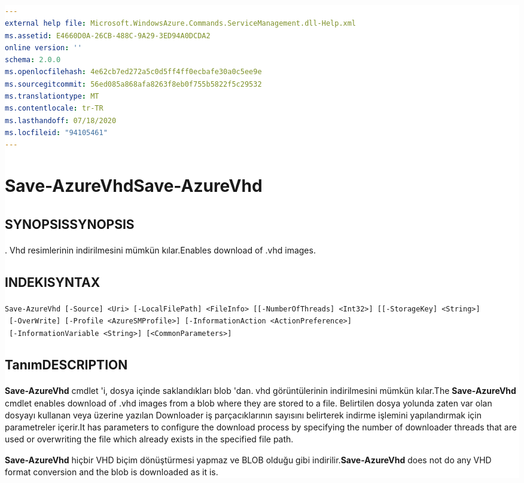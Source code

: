 ```yaml
---
external help file: Microsoft.WindowsAzure.Commands.ServiceManagement.dll-Help.xml
ms.assetid: E4660D0A-26CB-488C-9A29-3ED94A0DCDA2
online version: ''
schema: 2.0.0
ms.openlocfilehash: 4e62cb7ed272a5c0d5ff4ff0ecbafe30a0c5ee9e
ms.sourcegitcommit: 56ed085a868afa8263f8eb0f755b5822f5c29532
ms.translationtype: MT
ms.contentlocale: tr-TR
ms.lasthandoff: 07/18/2020
ms.locfileid: "94105461"
---
```

# <span data-ttu-id="fa8f2-101">Save-AzureVhd</span><span class="sxs-lookup"><span data-stu-id="fa8f2-101">Save-AzureVhd</span></span>

## <span data-ttu-id="fa8f2-102">SYNOPSIS</span><span class="sxs-lookup"><span data-stu-id="fa8f2-102">SYNOPSIS</span></span>
<span data-ttu-id="fa8f2-103">. Vhd resimlerinin indirilmesini mümkün kılar.</span><span class="sxs-lookup"><span data-stu-id="fa8f2-103">Enables download of .vhd images.</span></span>

## <span data-ttu-id="fa8f2-104">INDEKI</span><span class="sxs-lookup"><span data-stu-id="fa8f2-104">SYNTAX</span></span>

```
Save-AzureVhd [-Source] <Uri> [-LocalFilePath] <FileInfo> [[-NumberOfThreads] <Int32>] [[-StorageKey] <String>]
 [-OverWrite] [-Profile <AzureSMProfile>] [-InformationAction <ActionPreference>]
 [-InformationVariable <String>] [<CommonParameters>]
```

## <span data-ttu-id="fa8f2-105">Tanım</span><span class="sxs-lookup"><span data-stu-id="fa8f2-105">DESCRIPTION</span></span>
<span data-ttu-id="fa8f2-106">**Save-AzureVhd** cmdlet 'i, dosya içinde saklandıkları blob 'dan. vhd görüntülerinin indirilmesini mümkün kılar.</span><span class="sxs-lookup"><span data-stu-id="fa8f2-106">The **Save-AzureVhd** cmdlet enables download of .vhd images from a blob where they are stored to a file.</span></span>
<span data-ttu-id="fa8f2-107">Belirtilen dosya yolunda zaten var olan dosyayı kullanan veya üzerine yazılan Downloader iş parçacıklarının sayısını belirterek indirme işlemini yapılandırmak için parametreler içerir.</span><span class="sxs-lookup"><span data-stu-id="fa8f2-107">It has parameters to configure the download process by specifying the number of downloader threads that are used or overwriting the file which already exists in the specified file path.</span></span>

<span data-ttu-id="fa8f2-108">**Save-AzureVhd** hiçbir VHD biçim dönüştürmesi yapmaz ve BLOB olduğu gibi indirilir.</span><span class="sxs-lookup"><span data-stu-id="fa8f2-108">**Save-AzureVhd** does not do any VHD format conversion and the blob is downloaded as it is.</span></span>
